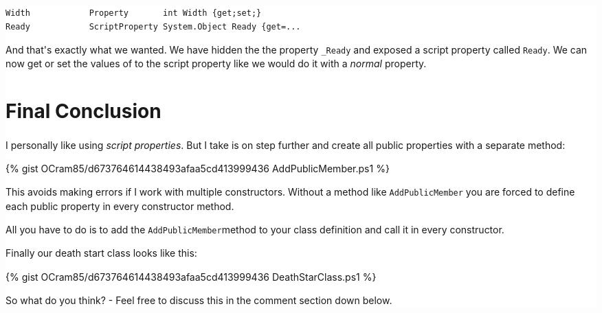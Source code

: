 ```console
Width            Property       int Width {get;set;}
Ready            ScriptProperty System.Object Ready {get=...
```

And that's exactly what we wanted. We have hidden the the property `_Ready` and exposed a script property called
`Ready`. We can now get or set the values of to the script property like we would do it with a _normal_ property.

Final Conclusion
================

I personally like using _script properties_. But I take is on step further and create all public properties with a
separate method:

{% gist OCram85/d673764614438493afaa5cd413999436 AddPublicMember.ps1 %}

This avoids making errors if I work with multiple constructors. Without a method like `AddPublicMember` you are
forced to define each public property in every constructor method.

All you have to do is to add the `AddPublicMember`method to your class definition and call it in every constructor.

Finally our death start class looks like this:

{% gist OCram85/d673764614438493afaa5cd413999436 DeathStarClass.ps1 %}

So what do you think? - Feel free to discuss this in the comment section down below.
